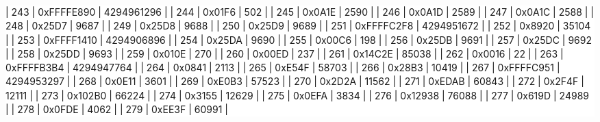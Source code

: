 |     243 | 0xFFFFE890  |  4294961296 |
|     244 | 0x01F6      |         502 |
|     245 | 0x0A1E      |        2590 |
|     246 | 0x0A1D      |        2589 |
|     247 | 0x0A1C      |        2588 |
|     248 | 0x25D7      |        9687 |
|     249 | 0x25D8      |        9688 |
|     250 | 0x25D9      |        9689 |
|     251 | 0xFFFFC2F8  |  4294951672 |
|     252 | 0x8920      |       35104 |
|     253 | 0xFFFF1410  |  4294906896 |
|     254 | 0x25DA      |        9690 |
|     255 | 0x00C6      |         198 |
|     256 | 0x25DB      |        9691 |
|     257 | 0x25DC      |        9692 |
|     258 | 0x25DD      |        9693 |
|     259 | 0x010E      |         270 |
|     260 | 0x00ED      |         237 |
|     261 | 0x14C2E     |       85038 |
|     262 | 0x0016      |          22 |
|     263 | 0xFFFFB3B4  |  4294947764 |
|     264 | 0x0841      |        2113 |
|     265 | 0xE54F      |       58703 |
|     266 | 0x28B3      |       10419 |
|     267 | 0xFFFFC951  |  4294953297 |
|     268 | 0x0E11      |        3601 |
|     269 | 0xE0B3      |       57523 |
|     270 | 0x2D2A      |       11562 |
|     271 | 0xEDAB      |       60843 |
|     272 | 0x2F4F      |       12111 |
|     273 | 0x102B0     |       66224 |
|     274 | 0x3155      |       12629 |
|     275 | 0x0EFA      |        3834 |
|     276 | 0x12938     |       76088 |
|     277 | 0x619D      |       24989 |
|     278 | 0x0FDE      |        4062 |
|     279 | 0xEE3F      |       60991 |